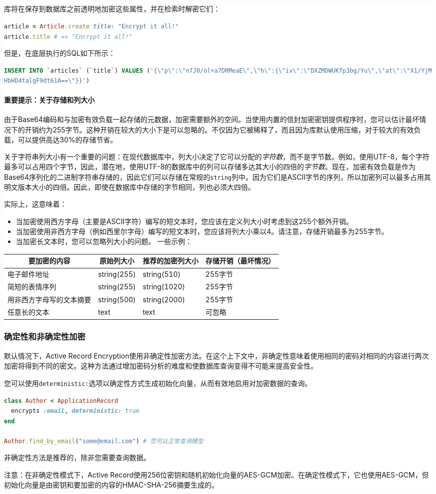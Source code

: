 库将在保存到数据库之前透明地加密这些属性，并在检索时解密它们：

```ruby
article = Article.create title: "Encrypt it all!"
article.title # => "Encrypt it all!"
```

但是，在底层执行的SQL如下所示：

```sql
INSERT INTO `articles` (`title`) VALUES ('{\"p\":\"n7J0/ol+a7DRMeaE\",\"h\":{\"iv\":\"DXZMDWUKfp3bg/Yu\",\"at\":\"X1/YjMHbHD4talgF9dt61A==\"}}')
```

#### 重要提示：关于存储和列大小

由于Base64编码和与加密有效负载一起存储的元数据，加密需要额外的空间。当使用内置的信封加密密钥提供程序时，您可以估计最坏情况下的开销约为255字节。这种开销在较大的大小下是可以忽略的。不仅因为它被稀释了，而且因为库默认使用压缩，对于较大的有效负载，可以提供高达30%的存储节省。

关于字符串列大小有一个重要的问题：在现代数据库中，列大小决定了它可以分配的*字符数*，而不是字节数。例如，使用UTF-8，每个字符最多可以占用四个字节，因此，潜在地，使用UTF-8的数据库中的列可以存储多达其大小的四倍的*字节数*。现在，加密有效负载是作为Base64序列化的二进制字符串存储的，因此它们可以存储在常规的`string`列中。因为它们是ASCII字节的序列，所以加密列可以最多占用其明文版本大小的四倍。因此，即使在数据库中存储的字节相同，列也必须大四倍。

实际上，这意味着：

* 当加密使用西方字母（主要是ASCII字符）编写的短文本时，您应该在定义列大小时考虑到这255个额外开销。
* 当加密使用非西方字母（例如西里尔字母）编写的短文本时，您应该将列大小乘以4。请注意，存储开销最多为255字节。
* 当加密长文本时，您可以忽略列大小的问题。
一些示例：

| 要加密的内容                                        | 原始列大小          | 推荐的加密列大小                 | 存储开销（最坏情况） |
| ------------------------------------------------- | -------------------- | --------------------------------- | ----------------------------- |
| 电子邮件地址                                      | string(255)          | string(510)                       | 255字节                      |
| 简短的表情序列                                    | string(255)          | string(1020)                      | 255字节                      |
| 用非西方字母写的文本摘要                           | string(500)          | string(2000)                      | 255字节                      |
| 任意长的文本                                      | text                 | text                              | 可忽略                        |

### 确定性和非确定性加密

默认情况下，Active Record Encryption使用非确定性加密方法。在这个上下文中，非确定性意味着使用相同的密码对相同的内容进行两次加密将得到不同的密文。这种方法通过增加密码分析的难度和使数据库查询变得不可能来提高安全性。

您可以使用`deterministic:`选项以确定性方式生成初始化向量，从而有效地启用对加密数据的查询。

```ruby
class Author < ApplicationRecord
  encrypts :email, deterministic: true
end

Author.find_by_email("some@email.com") # 您可以正常查询模型
```

非确定性方法是推荐的，除非您需要查询数据。

注意：在非确定性模式下，Active Record使用256位密钥和随机初始化向量的AES-GCM加密。在确定性模式下，它也使用AES-GCM，但初始化向量是由密钥和要加密的内容的HMAC-SHA-256摘要生成的。
